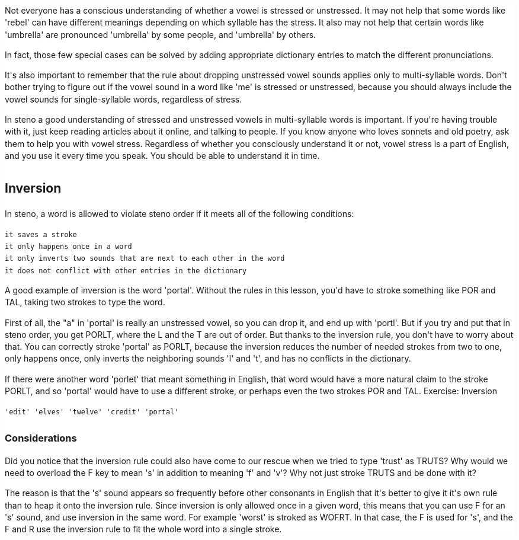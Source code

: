 Not everyone has a conscious understanding of whether a vowel is stressed or unstressed. It may not help that some words like 'rebel' can have different meanings depending on which syllable has the stress. It also may not help that certain words like 'umbrella' are pronounced 'umbrella' by some people, and 'umbrella' by others.

In fact, those few special cases can be solved by adding appropriate dictionary entries to match the different pronunciations.

It's also important to remember that the rule about dropping unstressed vowel sounds applies only to multi-syllable words. Don't bother trying to figure out if the vowel sound in a word like 'me' is stressed or unstressed, because you should always include the vowel sounds for single-syllable words, regardless of stress.

In steno a good understanding of stressed and unstressed vowels in multi-syllable words is important. If you're having trouble with it, just keep reading articles about it online, and talking to people. If you know anyone who loves sonnets and old poetry, ask them to help you with vowel stress. Regardless of whether you consciously understand it or not, vowel stress is a part of English, and you use it every time you speak. You should be able to understand it in time.

## Inversion
In steno, a word is allowed to violate steno order if it meets all of the following conditions:

    it saves a stroke
    it only happens once in a word
    it only inverts two sounds that are next to each other in the word
    it does not conflict with other entries in the dictionary

A good example of inversion is the word 'portal'. Without the rules in this lesson, you'd have to stroke something like POR and TAL, taking two strokes to type the word.

First of all, the "a" in 'portal' is really an unstressed vowel, so you can drop it, and end up with 'portl'. But if you try and put that in steno order, you get PORLT, where the L and the T are out of order. But thanks to the inversion rule, you don't have to worry about that. You can correctly stroke 'portal' as PORLT, because the inversion reduces the number of needed strokes from two to one, only happens once, only inverts the neighboring sounds 'l' and 't', and has no conflicts in the dictionary.

If there were another word 'porlet' that meant something in English, that word would have a more natural claim to the stroke PORLT, and so 'portal' would have to use a different stroke, or perhaps even the two strokes POR and TAL.
Exercise: Inversion

    'edit' 'elves' 'twelve' 'credit' 'portal'

### Considerations

Did you notice that the inversion rule could also have come to our rescue when we tried to type 'trust' as TRUTS? Why would we need to overload the F key to mean 's' in addition to meaning 'f' and 'v'? Why not just stroke TRUTS and be done with it?

The reason is that the 's' sound appears so frequently before other consonants in English that it's better to give it it's own rule than to heap it onto the inversion rule. Since inversion is only allowed once in a given word, this means that you can use F for an 's' sound, and use inversion in the same word. For example 'worst' is stroked as WOFRT. In that case, the F is used for 's', and the F and R use the inversion rule to fit the whole word into a single stroke.
